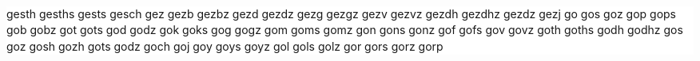 gesth
gesths
gests
gesch
gez
gezb
gezbz
gezd
gezdz
gezg
gezgz
gezv
gezvz
gezdh
gezdhz
gezdz
gezj
go
gos
goz
gop
gops
gob
gobz
got
gots
god
godz
gok
goks
gog
gogz
gom
goms
gomz
gon
gons
gonz
gof
gofs
gov
govz
goth
goths
godh
godhz
gos
goz
gosh
gozh
gots
godz
goch
goj
goy
goys
goyz
gol
gols
golz
gor
gors
gorz
gorp